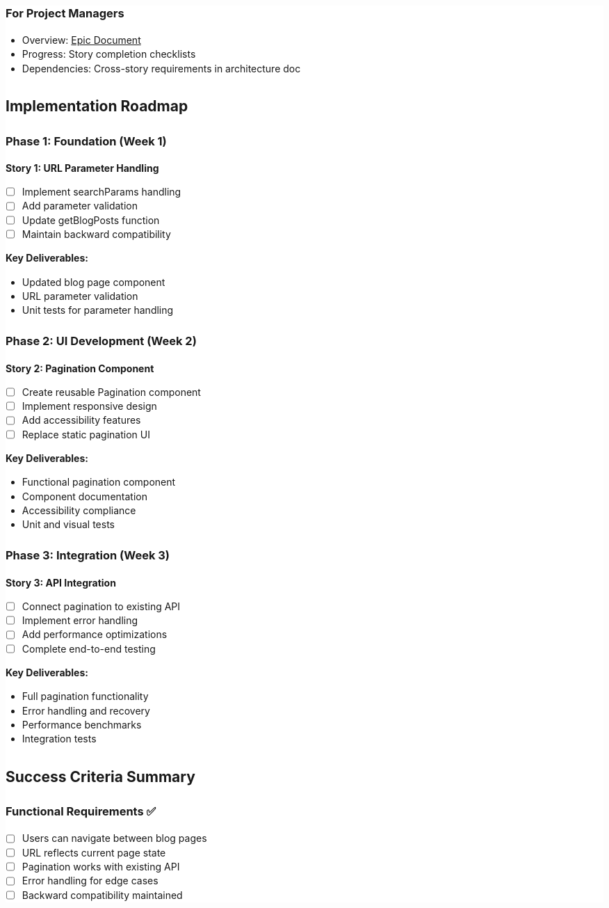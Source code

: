 ### For Project Managers
- Overview: [Epic Document](./blog-pagination-epic.md)
- Progress: Story completion checklists
- Dependencies: Cross-story requirements in architecture doc

## Implementation Roadmap

### Phase 1: Foundation (Week 1)
**Story 1: URL Parameter Handling**
- [ ] Implement searchParams handling
- [ ] Add parameter validation
- [ ] Update getBlogPosts function
- [ ] Maintain backward compatibility

**Key Deliverables:**
- Updated blog page component
- URL parameter validation
- Unit tests for parameter handling

### Phase 2: UI Development (Week 2)
**Story 2: Pagination Component**
- [ ] Create reusable Pagination component
- [ ] Implement responsive design
- [ ] Add accessibility features
- [ ] Replace static pagination UI

**Key Deliverables:**
- Functional pagination component
- Component documentation
- Accessibility compliance
- Unit and visual tests

### Phase 3: Integration (Week 3)
**Story 3: API Integration**
- [ ] Connect pagination to existing API
- [ ] Implement error handling
- [ ] Add performance optimizations
- [ ] Complete end-to-end testing

**Key Deliverables:**
- Full pagination functionality
- Error handling and recovery
- Performance benchmarks
- Integration tests

## Success Criteria Summary

### Functional Requirements ✅
- [ ] Users can navigate between blog pages
- [ ] URL reflects current page state
- [ ] Pagination works with existing API
- [ ] Error handling for edge cases
- [ ] Backward compatibility maintained
